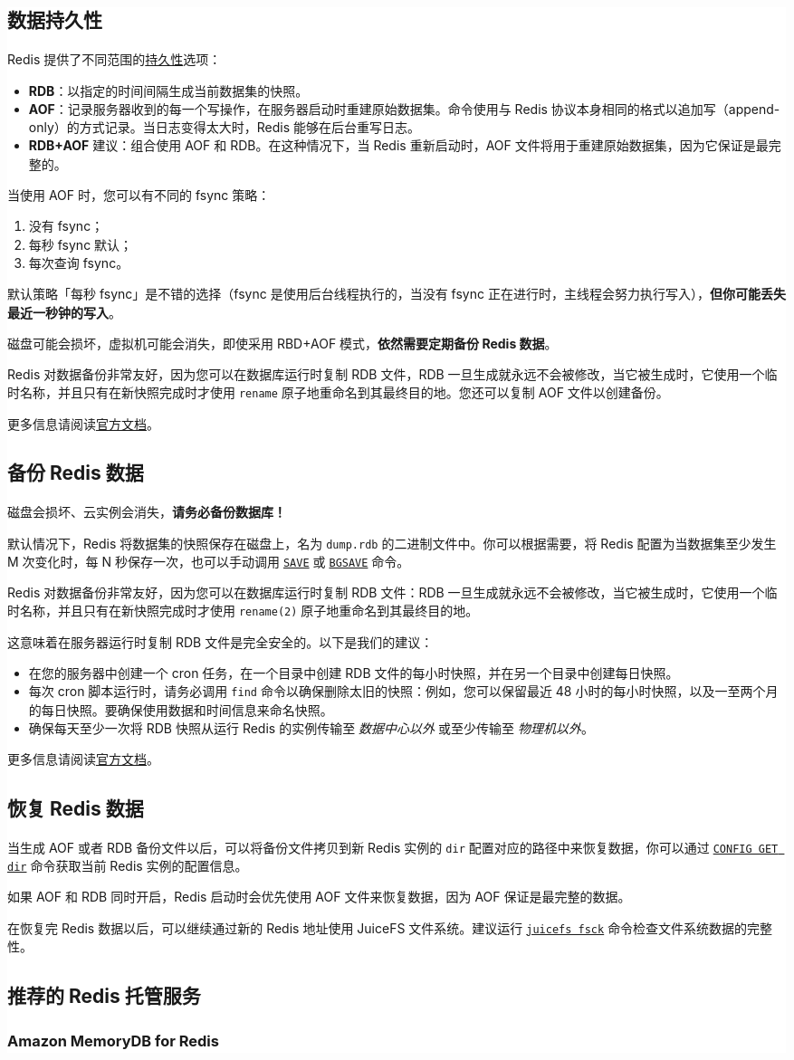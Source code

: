 ## 数据持久性

Redis 提供了不同范围的[持久性](https://redis.io/docs/manual/persistence)选项：

- **RDB**：以指定的时间间隔生成当前数据集的快照。
- **AOF**：记录服务器收到的每一个写操作，在服务器启动时重建原始数据集。命令使用与 Redis 协议本身相同的格式以追加写（append-only）的方式记录。当日志变得太大时，Redis 能够在后台重写日志。
- **RDB+AOF** <span className="badge badge--success">建议</span>：组合使用 AOF 和 RDB。在这种情况下，当 Redis 重新启动时，AOF 文件将用于重建原始数据集，因为它保证是最完整的。

当使用 AOF 时，您可以有不同的 fsync 策略：

1. 没有 fsync；
2. 每秒 fsync <span className="badge badge--primary">默认</span>；
3. 每次查询 fsync。

默认策略「每秒 fsync」是不错的选择（fsync 是使用后台线程执行的，当没有 fsync 正在进行时，主线程会努力执行写入），**但你可能丢失最近一秒钟的写入**。

磁盘可能会损坏，虚拟机可能会消失，即使采用 RBD+AOF 模式，**依然需要定期备份 Redis 数据**。

Redis 对数据备份非常友好，因为您可以在数据库运行时复制 RDB 文件，RDB 一旦生成就永远不会被修改，当它被生成时，它使用一个临时名称，并且只有在新快照完成时才使用 `rename` 原子地重命名到其最终目的地。您还可以复制 AOF 文件以创建备份。

更多信息请阅读[官方文档](https://redis.io/docs/manual/persistence)。

## 备份 Redis 数据

磁盘会损坏、云实例会消失，**请务必备份数据库！**

默认情况下，Redis 将数据集的快照保存在磁盘上，名为 `dump.rdb` 的二进制文件中。你可以根据需要，将 Redis 配置为当数据集至少发生 M 次变化时，每 N 秒保存一次，也可以手动调用 [`SAVE`](https://redis.io/commands/save) 或 [`BGSAVE`](https://redis.io/commands/bgsave) 命令。

Redis 对数据备份非常友好，因为您可以在数据库运行时复制 RDB 文件：RDB 一旦生成就永远不会被修改，当它被生成时，它使用一个临时名称，并且只有在新快照完成时才使用 `rename(2)` 原子地重命名到其最终目的地。

这意味着在服务器运行时复制 RDB 文件是完全安全的。以下是我们的建议：

- 在您的服务器中创建一个 cron 任务，在一个目录中创建 RDB 文件的每小时快照，并在另一个目录中创建每日快照。
- 每次 cron 脚本运行时，请务必调用 `find` 命令以确保删除太旧的快照：例如，您可以保留最近 48 小时的每小时快照，以及一至两个月的每日快照。要确保使用数据和时间信息来命名快照。
- 确保每天至少一次将 RDB 快照从运行 Redis 的实例传输至 _数据中心以外_ 或至少传输至 _物理机以外_。

更多信息请阅读[官方文档](https://redis.io/docs/manual/persistence)。

## 恢复 Redis 数据

当生成 AOF 或者 RDB 备份文件以后，可以将备份文件拷贝到新 Redis 实例的 `dir` 配置对应的路径中来恢复数据，你可以通过 [`CONFIG GET dir`](https://redis.io/commands/config-get) 命令获取当前 Redis 实例的配置信息。

如果 AOF 和 RDB 同时开启，Redis 启动时会优先使用 AOF 文件来恢复数据，因为 AOF 保证是最完整的数据。

在恢复完 Redis 数据以后，可以继续通过新的 Redis 地址使用 JuiceFS 文件系统。建议运行 [`juicefs fsck`](../../reference/command_reference.md#juicefs-fsck) 命令检查文件系统数据的完整性。

## 推荐的 Redis 托管服务

### Amazon MemoryDB for Redis
